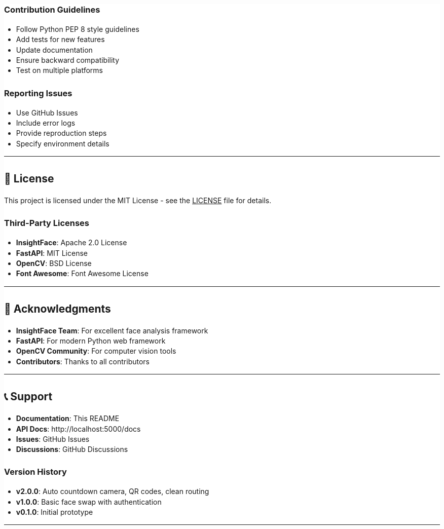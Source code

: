 ### **Contribution Guidelines**
- Follow Python PEP 8 style guidelines
- Add tests for new features
- Update documentation
- Ensure backward compatibility
- Test on multiple platforms

### **Reporting Issues**
- Use GitHub Issues
- Include error logs
- Provide reproduction steps
- Specify environment details

---

## 📄 **License**

This project is licensed under the MIT License - see the [LICENSE](LICENSE) file for details.

### **Third-Party Licenses**
- **InsightFace**: Apache 2.0 License
- **FastAPI**: MIT License
- **OpenCV**: BSD License
- **Font Awesome**: Font Awesome License

---

## 🙏 **Acknowledgments**

- **InsightFace Team**: For excellent face analysis framework
- **FastAPI**: For modern Python web framework
- **OpenCV Community**: For computer vision tools
- **Contributors**: Thanks to all contributors

---

## 📞 **Support**

- **Documentation**: This README
- **API Docs**: http://localhost:5000/docs
- **Issues**: GitHub Issues
- **Discussions**: GitHub Discussions

### **Version History**
- **v2.0.0**: Auto countdown camera, QR codes, clean routing
- **v1.0.0**: Basic face swap with authentication
- **v0.1.0**: Initial prototype

---
